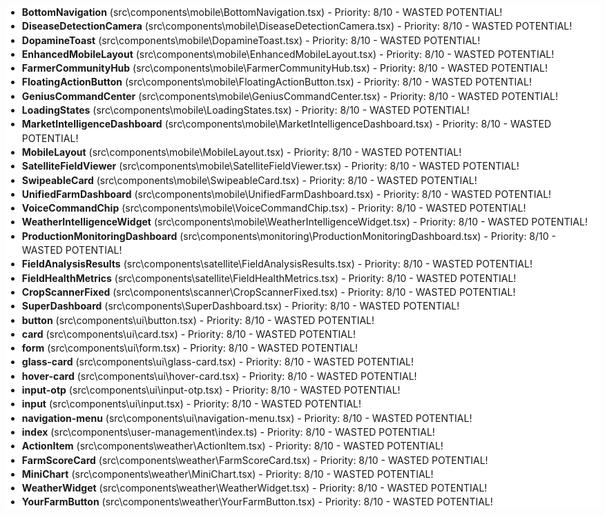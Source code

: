 - **BottomNavigation** (src\components\mobile\BottomNavigation.tsx) - Priority: 8/10 - WASTED POTENTIAL!
- **DiseaseDetectionCamera** (src\components\mobile\DiseaseDetectionCamera.tsx) - Priority: 8/10 - WASTED POTENTIAL!
- **DopamineToast** (src\components\mobile\DopamineToast.tsx) - Priority: 8/10 - WASTED POTENTIAL!
- **EnhancedMobileLayout** (src\components\mobile\EnhancedMobileLayout.tsx) - Priority: 8/10 - WASTED POTENTIAL!
- **FarmerCommunityHub** (src\components\mobile\FarmerCommunityHub.tsx) - Priority: 8/10 - WASTED POTENTIAL!
- **FloatingActionButton** (src\components\mobile\FloatingActionButton.tsx) - Priority: 8/10 - WASTED POTENTIAL!
- **GeniusCommandCenter** (src\components\mobile\GeniusCommandCenter.tsx) - Priority: 8/10 - WASTED POTENTIAL!
- **LoadingStates** (src\components\mobile\LoadingStates.tsx) - Priority: 8/10 - WASTED POTENTIAL!
- **MarketIntelligenceDashboard** (src\components\mobile\MarketIntelligenceDashboard.tsx) - Priority: 8/10 - WASTED POTENTIAL!
- **MobileLayout** (src\components\mobile\MobileLayout.tsx) - Priority: 8/10 - WASTED POTENTIAL!
- **SatelliteFieldViewer** (src\components\mobile\SatelliteFieldViewer.tsx) - Priority: 8/10 - WASTED POTENTIAL!
- **SwipeableCard** (src\components\mobile\SwipeableCard.tsx) - Priority: 8/10 - WASTED POTENTIAL!
- **UnifiedFarmDashboard** (src\components\mobile\UnifiedFarmDashboard.tsx) - Priority: 8/10 - WASTED POTENTIAL!
- **VoiceCommandChip** (src\components\mobile\VoiceCommandChip.tsx) - Priority: 8/10 - WASTED POTENTIAL!
- **WeatherIntelligenceWidget** (src\components\mobile\WeatherIntelligenceWidget.tsx) - Priority: 8/10 - WASTED POTENTIAL!
- **ProductionMonitoringDashboard** (src\components\monitoring\ProductionMonitoringDashboard.tsx) - Priority: 8/10 - WASTED POTENTIAL!
- **FieldAnalysisResults** (src\components\satellite\FieldAnalysisResults.tsx) - Priority: 8/10 - WASTED POTENTIAL!
- **FieldHealthMetrics** (src\components\satellite\FieldHealthMetrics.tsx) - Priority: 8/10 - WASTED POTENTIAL!
- **CropScannerFixed** (src\components\scanner\CropScannerFixed.tsx) - Priority: 8/10 - WASTED POTENTIAL!
- **SuperDashboard** (src\components\SuperDashboard.tsx) - Priority: 8/10 - WASTED POTENTIAL!
- **button** (src\components\ui\button.tsx) - Priority: 8/10 - WASTED POTENTIAL!
- **card** (src\components\ui\card.tsx) - Priority: 8/10 - WASTED POTENTIAL!
- **form** (src\components\ui\form.tsx) - Priority: 8/10 - WASTED POTENTIAL!
- **glass-card** (src\components\ui\glass-card.tsx) - Priority: 8/10 - WASTED POTENTIAL!
- **hover-card** (src\components\ui\hover-card.tsx) - Priority: 8/10 - WASTED POTENTIAL!
- **input-otp** (src\components\ui\input-otp.tsx) - Priority: 8/10 - WASTED POTENTIAL!
- **input** (src\components\ui\input.tsx) - Priority: 8/10 - WASTED POTENTIAL!
- **navigation-menu** (src\components\ui\navigation-menu.tsx) - Priority: 8/10 - WASTED POTENTIAL!
- **index** (src\components\user-management\index.ts) - Priority: 8/10 - WASTED POTENTIAL!
- **ActionItem** (src\components\weather\ActionItem.tsx) - Priority: 8/10 - WASTED POTENTIAL!
- **FarmScoreCard** (src\components\weather\FarmScoreCard.tsx) - Priority: 8/10 - WASTED POTENTIAL!
- **MiniChart** (src\components\weather\MiniChart.tsx) - Priority: 8/10 - WASTED POTENTIAL!
- **WeatherWidget** (src\components\weather\WeatherWidget.tsx) - Priority: 8/10 - WASTED POTENTIAL!
- **YourFarmButton** (src\components\weather\YourFarmButton.tsx) - Priority: 8/10 - WASTED POTENTIAL!
